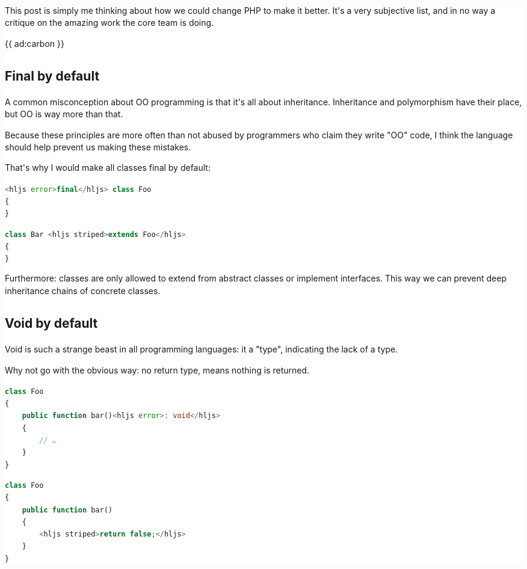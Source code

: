 This post is simply me thinking about how we could change PHP to make it better.
It's a very subjective list, and in no way a critique on the amazing work the core team is doing.

{{ ad:carbon }}

## Final by default

A common misconception about OO programming is that it's all about inheritance. 
Inheritance and polymorphism have their place, but OO is way more than that.

Because these principles are more often than not abused by programmers who claim they write "OO" code,
I think the language should help prevent us making these mistakes.

That's why I would make all classes final by default:

```php
<hljs error>final</hljs> class Foo
{
}
```


```php
class Bar <hljs striped>extends Foo</hljs>
{
}
```

Furthermore: classes are only allowed to extend from abstract classes or implement interfaces.
This way we can prevent deep inheritance chains of concrete classes. 

## Void by default

Void is such a strange beast in all programming languages: it a "type", indicating the lack of a type.

Why not go with the obvious way: no return type, means nothing is returned.

```php
class Foo
{
    public function bar()<hljs error>: void</hljs>
    {
        // …
    }
}
```

```php
class Foo
{
    public function bar()
    {
        <hljs striped>return false;</hljs>
    }
}
```
